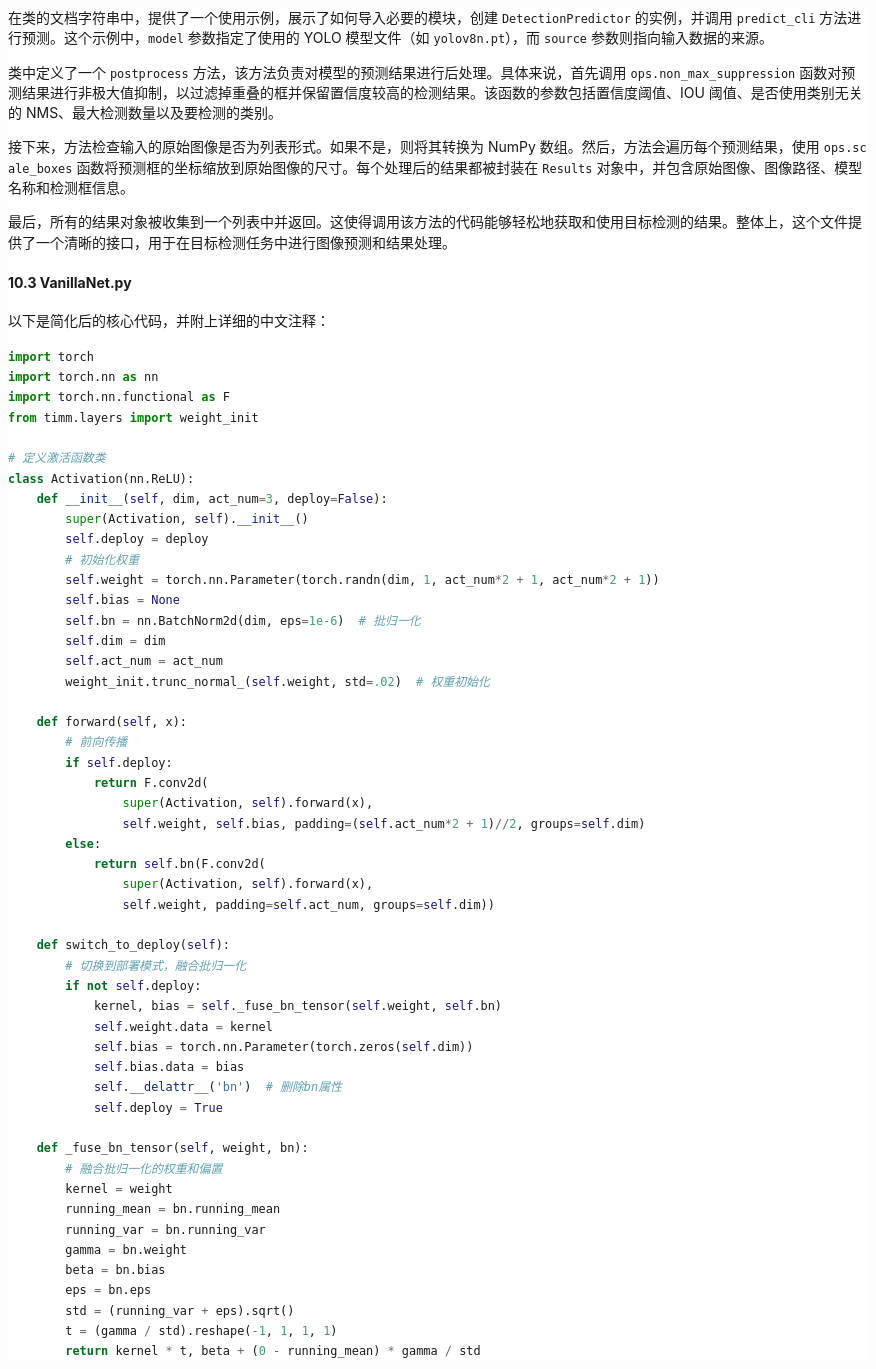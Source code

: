 在类的文档字符串中，提供了一个使用示例，展示了如何导入必要的模块，创建 `DetectionPredictor` 的实例，并调用 `predict_cli` 方法进行预测。这个示例中，`model` 参数指定了使用的 YOLO 模型文件（如 `yolov8n.pt`），而 `source` 参数则指向输入数据的来源。

类中定义了一个 `postprocess` 方法，该方法负责对模型的预测结果进行后处理。具体来说，首先调用 `ops.non_max_suppression` 函数对预测结果进行非极大值抑制，以过滤掉重叠的框并保留置信度较高的检测结果。该函数的参数包括置信度阈值、IOU 阈值、是否使用类别无关的 NMS、最大检测数量以及要检测的类别。

接下来，方法检查输入的原始图像是否为列表形式。如果不是，则将其转换为 NumPy 数组。然后，方法会遍历每个预测结果，使用 `ops.scale_boxes` 函数将预测框的坐标缩放到原始图像的尺寸。每个处理后的结果都被封装在 `Results` 对象中，并包含原始图像、图像路径、模型名称和检测框信息。

最后，所有的结果对象被收集到一个列表中并返回。这使得调用该方法的代码能够轻松地获取和使用目标检测的结果。整体上，这个文件提供了一个清晰的接口，用于在目标检测任务中进行图像预测和结果处理。

#### 10.3 VanillaNet.py

以下是简化后的核心代码，并附上详细的中文注释：

```python
import torch
import torch.nn as nn
import torch.nn.functional as F
from timm.layers import weight_init

# 定义激活函数类
class Activation(nn.ReLU):
    def __init__(self, dim, act_num=3, deploy=False):
        super(Activation, self).__init__()
        self.deploy = deploy
        # 初始化权重
        self.weight = torch.nn.Parameter(torch.randn(dim, 1, act_num*2 + 1, act_num*2 + 1))
        self.bias = None
        self.bn = nn.BatchNorm2d(dim, eps=1e-6)  # 批归一化
        self.dim = dim
        self.act_num = act_num
        weight_init.trunc_normal_(self.weight, std=.02)  # 权重初始化

    def forward(self, x):
        # 前向传播
        if self.deploy:
            return F.conv2d(
                super(Activation, self).forward(x), 
                self.weight, self.bias, padding=(self.act_num*2 + 1)//2, groups=self.dim)
        else:
            return self.bn(F.conv2d(
                super(Activation, self).forward(x),
                self.weight, padding=self.act_num, groups=self.dim))

    def switch_to_deploy(self):
        # 切换到部署模式，融合批归一化
        if not self.deploy:
            kernel, bias = self._fuse_bn_tensor(self.weight, self.bn)
            self.weight.data = kernel
            self.bias = torch.nn.Parameter(torch.zeros(self.dim))
            self.bias.data = bias
            self.__delattr__('bn')  # 删除bn属性
            self.deploy = True

    def _fuse_bn_tensor(self, weight, bn):
        # 融合批归一化的权重和偏置
        kernel = weight
        running_mean = bn.running_mean
        running_var = bn.running_var
        gamma = bn.weight
        beta = bn.bias
        eps = bn.eps
        std = (running_var + eps).sqrt()
        t = (gamma / std).reshape(-1, 1, 1, 1)
        return kernel * t, beta + (0 - running_mean) * gamma / std
```